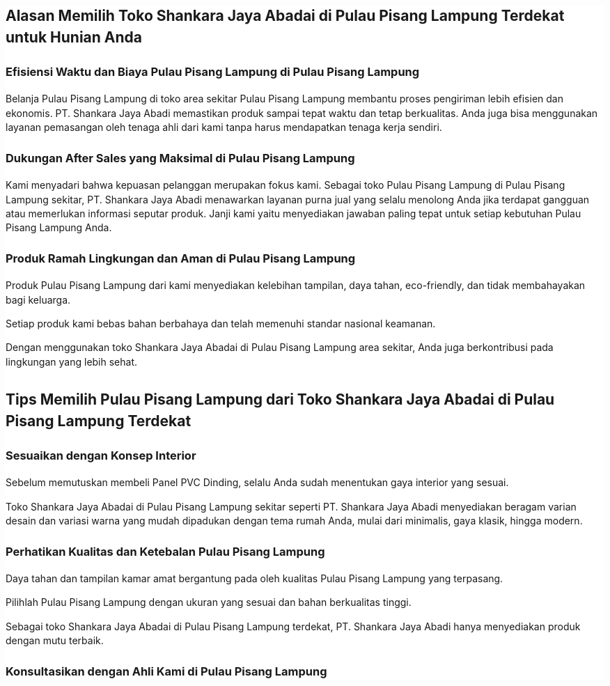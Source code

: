 ## Alasan Memilih Toko Shankara Jaya Abadai di Pulau Pisang Lampung Terdekat untuk Hunian Anda

### Efisiensi Waktu dan Biaya Pulau Pisang Lampung di Pulau Pisang Lampung

Belanja Pulau Pisang Lampung di toko area sekitar Pulau Pisang Lampung membantu proses pengiriman lebih efisien dan ekonomis. PT. Shankara Jaya Abadi memastikan produk sampai tepat waktu dan tetap berkualitas. Anda juga bisa menggunakan layanan pemasangan oleh tenaga ahli dari kami tanpa harus mendapatkan tenaga kerja sendiri.

### Dukungan After Sales yang Maksimal di Pulau Pisang Lampung

Kami menyadari bahwa kepuasan pelanggan merupakan fokus kami. Sebagai toko Pulau Pisang Lampung di Pulau Pisang Lampung sekitar, PT. Shankara Jaya Abadi menawarkan layanan purna jual yang selalu menolong Anda jika terdapat gangguan atau memerlukan informasi seputar produk. Janji kami yaitu menyediakan jawaban paling tepat untuk setiap kebutuhan Pulau Pisang Lampung Anda.

### Produk Ramah Lingkungan dan Aman di Pulau Pisang Lampung

Produk Pulau Pisang Lampung dari kami menyediakan kelebihan tampilan, daya tahan, eco-friendly, dan tidak membahayakan bagi keluarga.

Setiap produk kami bebas bahan berbahaya dan telah memenuhi standar nasional keamanan.

Dengan menggunakan toko Shankara Jaya Abadai di Pulau Pisang Lampung area sekitar, Anda juga berkontribusi pada lingkungan yang lebih sehat.

## Tips Memilih Pulau Pisang Lampung dari Toko Shankara Jaya Abadai di Pulau Pisang Lampung Terdekat

### Sesuaikan dengan Konsep Interior 

Sebelum memutuskan membeli Panel PVC Dinding, selalu Anda sudah menentukan gaya interior yang sesuai.

Toko Shankara Jaya Abadai di Pulau Pisang Lampung sekitar seperti PT. Shankara Jaya Abadi menyediakan beragam varian desain dan variasi warna yang mudah dipadukan dengan tema rumah Anda, mulai dari minimalis, gaya klasik, hingga modern.

### Perhatikan Kualitas dan Ketebalan Pulau Pisang Lampung

Daya tahan dan tampilan kamar amat bergantung pada oleh kualitas Pulau Pisang Lampung yang terpasang.

Pilihlah Pulau Pisang Lampung dengan ukuran yang sesuai dan bahan berkualitas tinggi.

Sebagai toko Shankara Jaya Abadai di Pulau Pisang Lampung terdekat, PT. Shankara Jaya Abadi hanya menyediakan produk dengan mutu terbaik.

### Konsultasikan dengan Ahli Kami di Pulau Pisang Lampung
